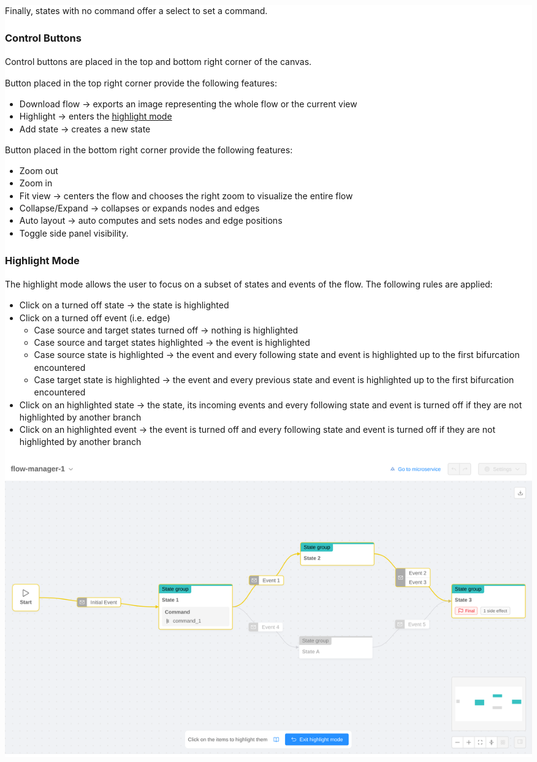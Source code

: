 Finally, states with no command offer a select to set a command.

### Control Buttons

Control buttons are placed in the top and bottom right corner of the canvas.

Button placed in the top right corner provide the following features:
- Download flow &rarr; exports an image representing the whole flow or the current view
- Highlight &rarr; enters the [highlight mode](#highlight-mode)
- Add state &rarr; creates a new state

Button placed in the bottom right corner provide the following features:
- Zoom out
- Zoom in
- Fit view &rarr; centers the flow and chooses the right zoom to visualize the entire flow
- Collapse/Expand &rarr; collapses or expands nodes and edges
- Auto layout &rarr; auto computes and sets nodes and edge positions
- Toggle side panel visibility.

### Highlight Mode

The highlight mode allows the user to focus on a subset of states and events of the flow. The following rules are applied:
- Click on a turned off state &rarr; the state is highlighted
- Click on a turned off event (i.e. edge)
  - Case source and target states turned off &rarr; nothing is highlighted
  - Case source and target states highlighted &rarr; the event is highlighted
  - Case source state is highlighted &rarr; the event and every following state and event is highlighted up to the first bifurcation encountered
  - Case target state is highlighted &rarr; the event and every previous state and event is highlighted up to the first bifurcation encountered
- Click on an highlighted state &rarr; the state, its incoming events and every following state and event is turned off if they are not highlighted by another branch
- Click on an highlighted event &rarr; the event is turned off and every following state and event is turned off if they are not highlighted by another branch

![Highlight Mode](img/highlight-mode.png)
